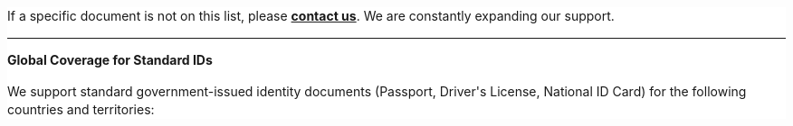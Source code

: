 
If a specific document is not on this list, please [**contact us**](https://trustswiftly.com/contact). We are constantly expanding our support.

***

**Global Coverage for Standard IDs**

We support standard government-issued identity documents (Passport, Driver's License, National ID Card) for the following countries and territories:
